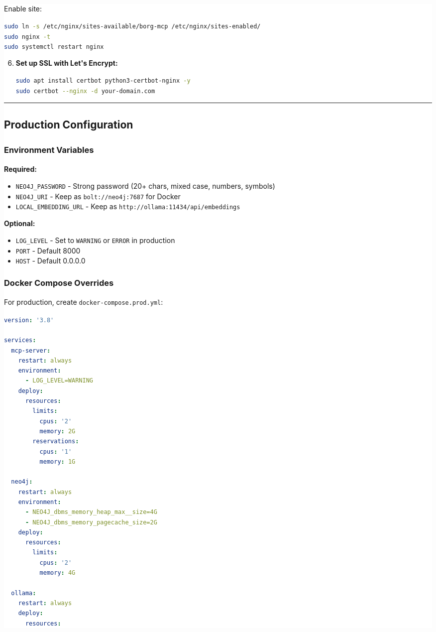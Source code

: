    Enable site:
   ```bash
   sudo ln -s /etc/nginx/sites-available/borg-mcp /etc/nginx/sites-enabled/
   sudo nginx -t
   sudo systemctl restart nginx
   ```

6. **Set up SSL with Let's Encrypt:**

   ```bash
   sudo apt install certbot python3-certbot-nginx -y
   sudo certbot --nginx -d your-domain.com
   ```

---

## Production Configuration

### Environment Variables

**Required:**
- `NEO4J_PASSWORD` - Strong password (20+ chars, mixed case, numbers, symbols)
- `NEO4J_URI` - Keep as `bolt://neo4j:7687` for Docker
- `LOCAL_EMBEDDING_URL` - Keep as `http://ollama:11434/api/embeddings`

**Optional:**
- `LOG_LEVEL` - Set to `WARNING` or `ERROR` in production
- `PORT` - Default 8000
- `HOST` - Default 0.0.0.0

### Docker Compose Overrides

For production, create `docker-compose.prod.yml`:

```yaml
version: '3.8'

services:
  mcp-server:
    restart: always
    environment:
      - LOG_LEVEL=WARNING
    deploy:
      resources:
        limits:
          cpus: '2'
          memory: 2G
        reservations:
          cpus: '1'
          memory: 1G

  neo4j:
    restart: always
    environment:
      - NEO4J_dbms_memory_heap_max__size=4G
      - NEO4J_dbms_memory_pagecache_size=2G
    deploy:
      resources:
        limits:
          cpus: '2'
          memory: 4G

  ollama:
    restart: always
    deploy:
      resources:
```